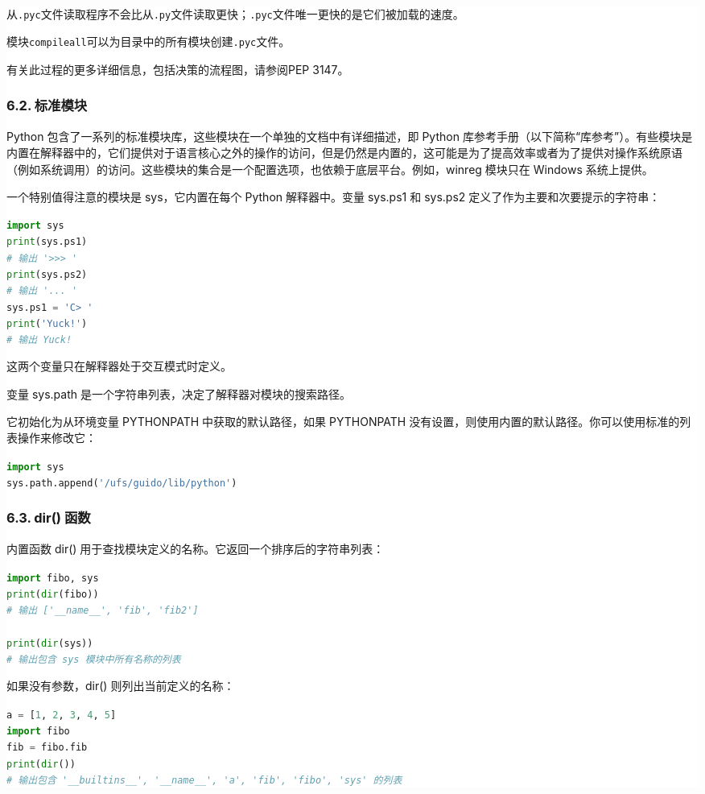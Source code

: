 从`.pyc`文件读取程序不会比从`.py`文件读取更快；`.pyc`文件唯一更快的是它们被加载的速度。

模块`compileall`可以为目录中的所有模块创建`.pyc`文件。

有关此过程的更多详细信息，包括决策的流程图，请参阅PEP 3147。

### 6.2. 标准模块

Python 包含了一系列的标准模块库，这些模块在一个单独的文档中有详细描述，即 Python 库参考手册（以下简称“库参考”）。有些模块是内置在解释器中的，它们提供对于语言核心之外的操作的访问，但是仍然是内置的，这可能是为了提高效率或者为了提供对操作系统原语（例如系统调用）的访问。这些模块的集合是一个配置选项，也依赖于底层平台。例如，winreg 模块只在 Windows 系统上提供。

一个特别值得注意的模块是 sys，它内置在每个 Python 解释器中。变量 sys.ps1 和 sys.ps2 定义了作为主要和次要提示的字符串：

```python
import sys
print(sys.ps1)
# 输出 '>>> '
print(sys.ps2)
# 输出 '... '
sys.ps1 = 'C> '
print('Yuck!')
# 输出 Yuck!
```

这两个变量只在解释器处于交互模式时定义。

变量 sys.path 是一个字符串列表，决定了解释器对模块的搜索路径。

它初始化为从环境变量 PYTHONPATH 中获取的默认路径，如果 PYTHONPATH 没有设置，则使用内置的默认路径。你可以使用标准的列表操作来修改它：

```python
import sys
sys.path.append('/ufs/guido/lib/python')
```

### 6.3. dir() 函数

内置函数 dir() 用于查找模块定义的名称。它返回一个排序后的字符串列表：

```python
import fibo, sys
print(dir(fibo))
# 输出 ['__name__', 'fib', 'fib2']

print(dir(sys))
# 输出包含 sys 模块中所有名称的列表
```

如果没有参数，dir() 则列出当前定义的名称：

```python
a = [1, 2, 3, 4, 5]
import fibo
fib = fibo.fib
print(dir())
# 输出包含 '__builtins__', '__name__', 'a', 'fib', 'fibo', 'sys' 的列表
```
